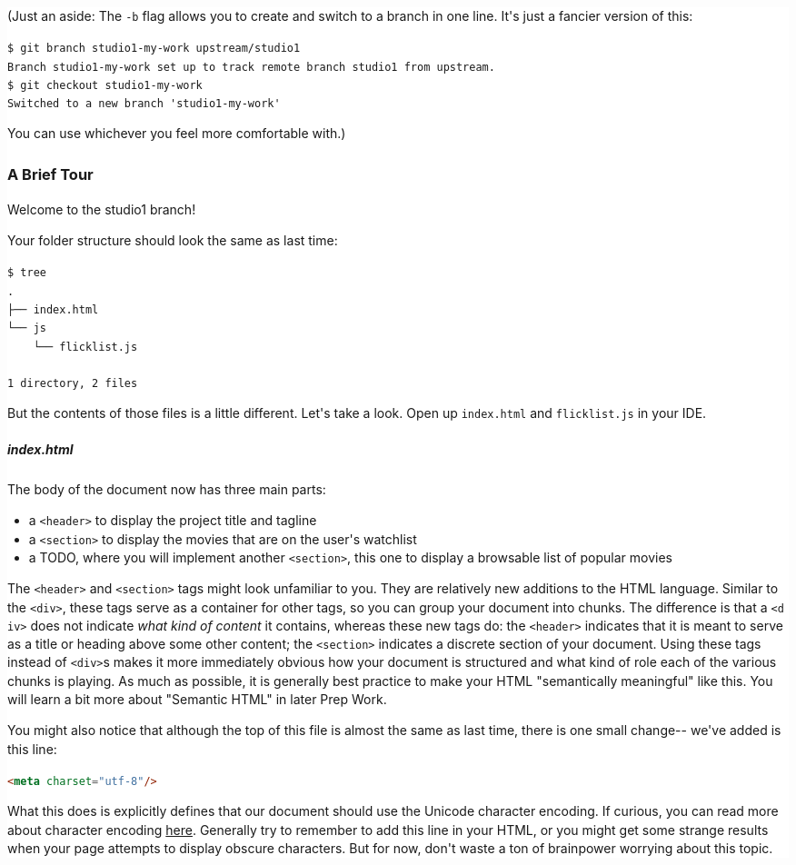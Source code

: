 (Just an aside: The `-b` flag allows you to create and switch to a branch in one line. It's just a fancier version of this:
```nohighlight
$ git branch studio1-my-work upstream/studio1
Branch studio1-my-work set up to track remote branch studio1 from upstream.
$ git checkout studio1-my-work
Switched to a new branch 'studio1-my-work'
```
You can use whichever you feel more comfortable with.)

### A Brief Tour

Welcome to the studio1 branch!

Your folder structure should look the same as last time:

```nohighlight
$ tree
.
├── index.html
└── js
    └── flicklist.js

1 directory, 2 files
```

But the contents of those files is a little different. Let's take a look. Open up `index.html` and `flicklist.js` in your IDE.

##### index.html

The body of the document now has three main parts:
* a `<header>` to display the project title and tagline
* a `<section>` to display the movies that are on the user's watchlist
* a TODO, where you will implement another `<section>`, this one to display a browsable list of popular movies

The `<header>` and `<section>` tags might look unfamiliar to you. They are relatively new additions to the HTML language. Similar to the `<div>`, these tags serve as a container for other tags, so you can group your document into chunks. The difference is that a `<div>` does not indicate *what kind of content* it contains, whereas these new tags do: the `<header>` indicates that it is meant to serve as a title or heading above some other content; the `<section>` indicates a discrete section of your document. Using these tags instead of `<div>`s makes it more immediately obvious how your document is structured and what kind of role each of the various chunks is playing. As much as possible, it is generally best practice to make your HTML "semantically meaningful" like this. You will learn a bit more about "Semantic HTML" in later Prep Work.

You might also notice that although the top of this file is almost the same as last time, there is one small change-- we've added is this line:

```html
<meta charset="utf-8"/>
```

What this does is explicitly defines that our document should use the Unicode character encoding. If curious, you can read more about character encoding <a href="http://www.w3.org/International/questions/qa-what-is-encoding" target="_blank">here</a>. Generally try to remember to add this line in your HTML, or you might get some strange results when your page attempts to display obscure characters. But for now, don't waste a ton of brainpower worrying about this topic.
